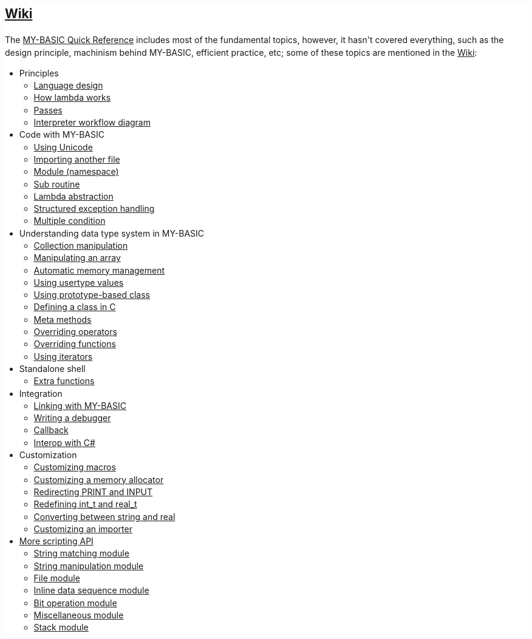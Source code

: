 ## [Wiki](https://github.com/paladin-t/my_basic/wiki)

The [MY-BASIC Quick Reference](https://paladin-t.github.io/my_basic/MY-BASIC%20Quick%20Reference.pdf) includes most of the fundamental topics, however, it hasn't covered everything, such as the design principle, machinism behind MY-BASIC, efficient practice, etc; some of these topics are mentioned in the [Wiki](https://github.com/paladin-t/my_basic/wiki):

* Principles
	* [Language design](https://github.com/paladin-t/my_basic/wiki/Language-design)
	* [How lambda works](https://github.com/paladin-t/my_basic/wiki/How-lambda-works)
	* [Passes](https://github.com/paladin-t/my_basic/wiki/Passes)
	* [Interpreter workflow diagram](https://github.com/paladin-t/my_basic/wiki/Interpreter-workflow-diagram)
* Code with MY-BASIC
	* [Using Unicode](https://github.com/paladin-t/my_basic/wiki/Using-Unicode)
	* [Importing another file](https://github.com/paladin-t/my_basic/wiki/Importing-another-file)
	* [Module (namespace)](https://github.com/paladin-t/my_basic/wiki/Module-(namespace))
	* [Sub routine](https://github.com/paladin-t/my_basic/wiki/Sub-routine)
	* [Lambda abstraction](https://github.com/paladin-t/my_basic/wiki/Lambda-abstraction)
	* [Structured exception handling](https://github.com/paladin-t/my_basic/wiki/Structured-exception-handling)
	* [Multiple condition](https://github.com/paladin-t/my_basic/wiki/Multiple-condition)
* Understanding data type system in MY-BASIC
	* [Collection manipulation](https://github.com/paladin-t/my_basic/wiki/Collection-manipulation)
	* [Manipulating an array](https://github.com/paladin-t/my_basic/wiki/Manipulating-an-array)
	* [Automatic memory management](https://github.com/paladin-t/my_basic/wiki/Automatic-memory-management)
	* [Using usertype values](https://github.com/paladin-t/my_basic/wiki/Using-usertype-values)
	* [Using prototype-based class](https://github.com/paladin-t/my_basic/wiki/Using-prototype-based-class)
	* [Defining a class in C](https://github.com/paladin-t/my_basic/wiki/Defining-a-class-in-C)
	* [Meta methods](https://github.com/paladin-t/my_basic/wiki/Meta-methods)
	* [Overriding operators](https://github.com/paladin-t/my_basic/wiki/Overriding-operators)
	* [Overriding functions](https://github.com/paladin-t/my_basic/wiki/Overriding-functions)
	* [Using iterators](https://github.com/paladin-t/my_basic/wiki/Using-iterators)
* Standalone shell
	* [Extra functions](https://github.com/paladin-t/my_basic/wiki/Extra-functions)
* Integration
	* [Linking with MY-BASIC](https://github.com/paladin-t/my_basic/wiki/Linking-with-MY_BASIC)
	* [Writing a debugger](https://github.com/paladin-t/my_basic/wiki/Writing-a-debugger)
	* [Callback](https://github.com/paladin-t/my_basic/wiki/Callback)
	* [Interop with C#](https://github.com/paladin-t/my_basic/wiki/Interop-with-C%23)
* Customization
	* [Customizing macros](https://github.com/paladin-t/my_basic/wiki/Customizing-macros)
	* [Customizing a memory allocator](https://github.com/paladin-t/my_basic/wiki/Customizing-a-memory-allocator)
	* [Redirecting PRINT and INPUT](https://github.com/paladin-t/my_basic/wiki/Redirecting-PRINT-and-INPUT)
	* [Redefining int_t and real_t](https://github.com/paladin-t/my_basic/wiki/Redefining-int_t-and-real_t)
	* [Converting between string and real](https://github.com/paladin-t/my_basic/wiki/Converting-between-string-and-real)
	* [Customizing an importer](https://github.com/paladin-t/my_basic/wiki/Customizing-an-importer)
* [More scripting API](https://github.com/paladin-t/my_basic/wiki/More-scripting-API)
	* [String matching module](https://github.com/paladin-t/my_basic/wiki/String-matching-module)
	* [String manipulation module](https://github.com/paladin-t/my_basic/wiki/String-manipulation-module)
	* [File module](https://github.com/paladin-t/my_basic/wiki/File-module)
	* [Inline data sequence module](https://github.com/paladin-t/my_basic/wiki/Inline-data-sequence-module)
	* [Bit operation module](https://github.com/paladin-t/my_basic/wiki/Bit-operation-module)
	* [Miscellaneous module](https://github.com/paladin-t/my_basic/wiki/Miscellaneous-module)
	* [Stack module](https://github.com/paladin-t/my_basic/wiki/Stack-module)